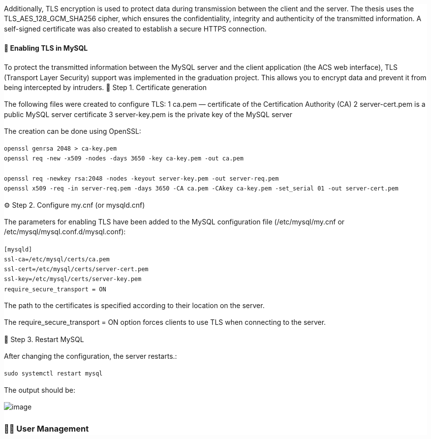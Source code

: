 Additionally, TLS encryption is used to protect data during transmission between the client and the server. The thesis uses the TLS_AES_128_GCM_SHA256 cipher, which ensures the confidentiality, integrity and authenticity of the transmitted information. A self-signed certificate was also created to establish a secure HTTPS connection.

#### 🔐 Enabling TLS in MySQL

To protect the transmitted information between the MySQL server and the client application (the ACS web interface), TLS (Transport Layer Security) support was implemented in the graduation project. This allows you to encrypt data and prevent it from being intercepted by intruders.
📁 Step 1. Certificate generation

The following files were created to configure TLS:
1 ca.pem — certificate of the Certification Authority (CA)
2 server-cert.pem is a public MySQL server certificate
3 server-key.pem is the private key of the MySQL server

The creation can be done using OpenSSL:
```
openssl genrsa 2048 > ca-key.pem
openssl req -new -x509 -nodes -days 3650 -key ca-key.pem -out ca.pem

openssl req -newkey rsa:2048 -nodes -keyout server-key.pem -out server-req.pem
openssl x509 -req -in server-req.pem -days 3650 -CA ca.pem -CAkey ca-key.pem -set_serial 01 -out server-cert.pem

```

⚙️  Step 2. Configure my.cnf (or mysqld.cnf)

The parameters for enabling TLS have been added to the MySQL configuration file (/etc/mysql/my.cnf or /etc/mysql/mysql.conf.d/mysql.conf):

```
[mysqld]
ssl-ca=/etc/mysql/certs/ca.pem
ssl-cert=/etc/mysql/certs/server-cert.pem
ssl-key=/etc/mysql/certs/server-key.pem
require_secure_transport = ON
```
The path to the certificates is specified according to their location on the server.

The require_secure_transport = ON option forces clients to use TLS when connecting to the server.

🔄 Step 3. Restart MySQL

After changing the configuration, the server restarts.:

```
sudo systemctl restart mysql
```
The output should be:

![image](https://github.com/user-attachments/assets/e990c68f-b515-493e-a9c8-25f00088d1b8)

### 🧑‍💼 User Management
